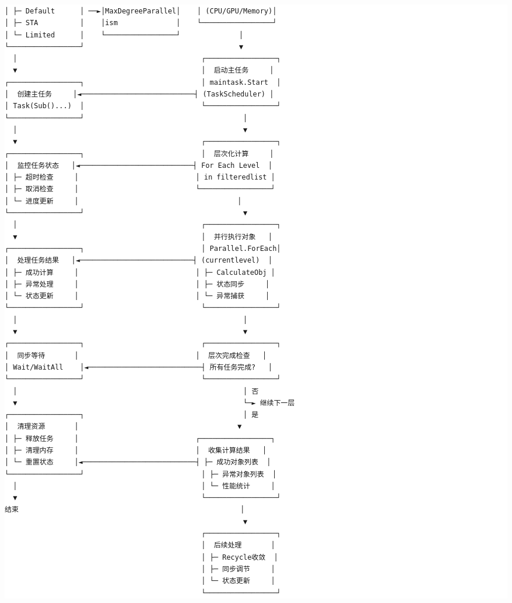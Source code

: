 ```
│ ├─ Default      │ ──►│MaxDegreeParallel│    │ (CPU/GPU/Memory)│
│ ├─ STA          │    │ism              │    └─────────────────┘
│ └─ Limited      │    └─────────────────┘              │
└─────────────────┘                                     ▼
  │                                            ┌─────────────────┐
  ▼                                            │  启动主任务     │
┌─────────────────┐                            │ maintask.Start  │
│  创建主任务     │◄───────────────────────────┤ (TaskScheduler) │
│ Task(Sub()...)  │                            └─────────────────┘
└─────────────────┘                                      │
  │                                                      ▼
  ▼                                            ┌─────────────────┐
┌─────────────────┐                            │  层次化计算     │
│  监控任务状态   │◄───────────────────────────┤ For Each Level  │
│ ├─ 超时检查     │                            │ in filteredlist │
│ ├─ 取消检查     │                            └─────────────────┘
│ └─ 进度更新     │                                      │
└─────────────────┘                                      ▼
  │                                            ┌─────────────────┐
  ▼                                            │  并行执行对象   │
┌─────────────────┐                            │ Parallel.ForEach│
│  处理任务结果   │◄───────────────────────────┤ (currentlevel)  │
│ ├─ 成功计算     │                            │ ├─ CalculateObj │
│ ├─ 异常处理     │                            │ ├─ 状态同步     │
│ └─ 状态更新     │                            │ └─ 异常捕获     │
└─────────────────┘                            └─────────────────┘
  │                                                      │
  ▼                                                      ▼
┌─────────────────┐                            ┌─────────────────┐
│  同步等待       │                            │  层次完成检查   │
│ Wait/WaitAll    │◄───────────────────────────┤ 所有任务完成?   │
└─────────────────┘                            └─────────────────┘
  │                                                      │ 否
  ▼                                                      └─► 继续下一层
┌─────────────────┐                                      │ 是
│  清理资源       │                                      ▼
│ ├─ 释放任务     │                            ┌─────────────────┐
│ ├─ 清理内存     │                            │  收集计算结果   │
│ └─ 重置状态     │◄───────────────────────────┤ ├─ 成功对象列表  │
└─────────────────┘                            │ ├─ 异常对象列表  │
  │                                            │ └─ 性能统计     │
  ▼                                            └─────────────────┘
结束                                                     │
                                                         ▼
                                               ┌─────────────────┐
                                               │  后续处理       │
                                               │ ├─ Recycle收敛  │
                                               │ ├─ 同步调节     │
                                               │ └─ 状态更新     │
                                               └─────────────────┘
```

